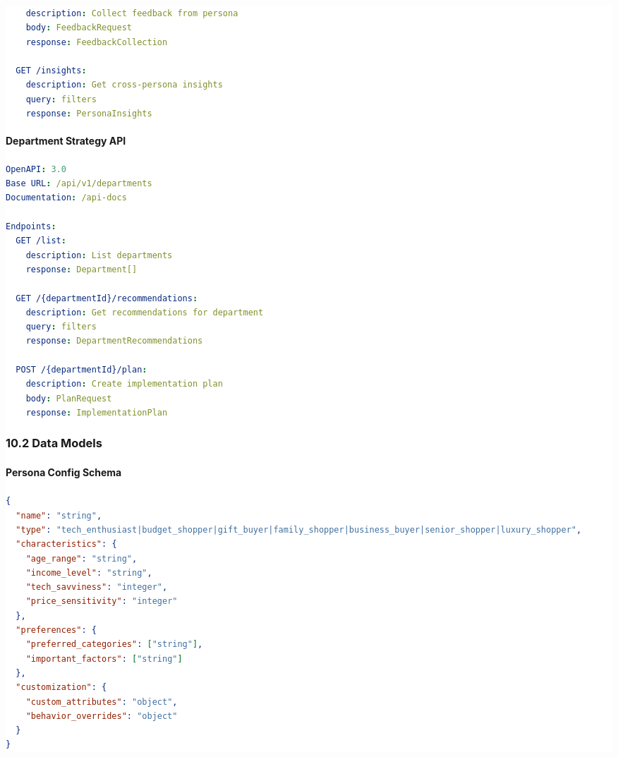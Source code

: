 ```yaml
    description: Collect feedback from persona
    body: FeedbackRequest
    response: FeedbackCollection
    
  GET /insights:
    description: Get cross-persona insights
    query: filters
    response: PersonaInsights
```

#### Department Strategy API
```yaml
OpenAPI: 3.0
Base URL: /api/v1/departments
Documentation: /api-docs

Endpoints:
  GET /list:
    description: List departments
    response: Department[]
    
  GET /{departmentId}/recommendations:
    description: Get recommendations for department
    query: filters
    response: DepartmentRecommendations
    
  POST /{departmentId}/plan:
    description: Create implementation plan
    body: PlanRequest
    response: ImplementationPlan
```

### 10.2 Data Models

#### Persona Config Schema
```json
{
  "name": "string",
  "type": "tech_enthusiast|budget_shopper|gift_buyer|family_shopper|business_buyer|senior_shopper|luxury_shopper",
  "characteristics": {
    "age_range": "string",
    "income_level": "string",
    "tech_savviness": "integer",
    "price_sensitivity": "integer"
  },
  "preferences": {
    "preferred_categories": ["string"],
    "important_factors": ["string"]
  },
  "customization": {
    "custom_attributes": "object",
    "behavior_overrides": "object"
  }
}
```
